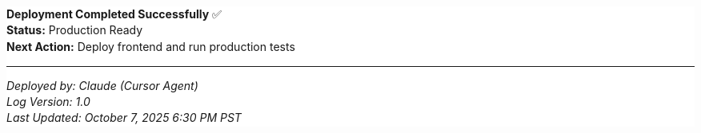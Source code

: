 
**Deployment Completed Successfully** ✅  
**Status:** Production Ready  
**Next Action:** Deploy frontend and run production tests

---

*Deployed by: Claude (Cursor Agent)*  
*Log Version: 1.0*  
*Last Updated: October 7, 2025 6:30 PM PST*

